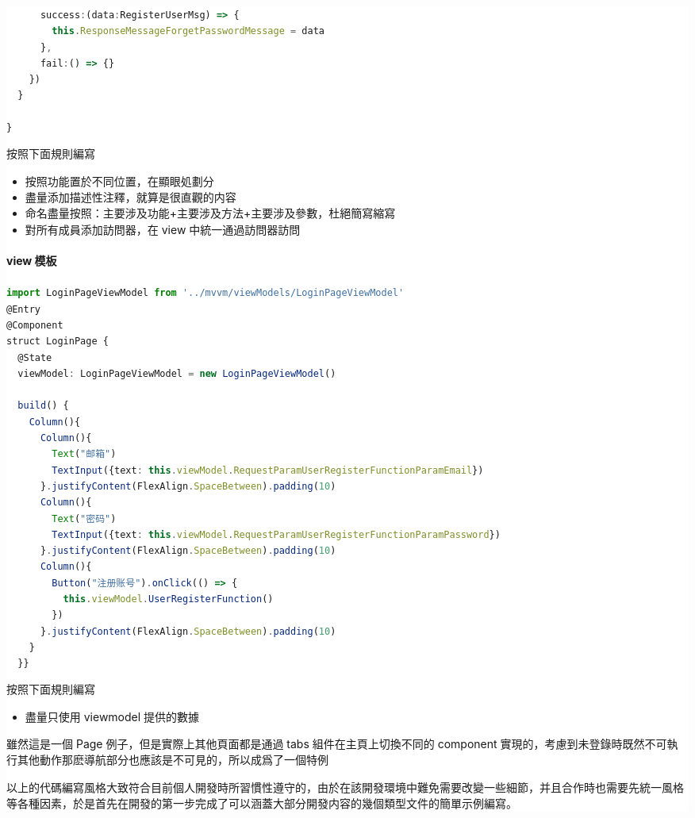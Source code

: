 ```typescript
      success:(data:RegisterUserMsg) => {  
        this.ResponseMessageForgetPasswordMessage = data  
      },  
      fail:() => {}  
    })  
  }  
  
}
```

按照下面規則編寫

- 按照功能置於不同位置，在顯眼処劃分
- 盡量添加描述性注釋，就算是很直觀的内容
- 命名盡量按照：主要涉及功能+主要涉及方法+主要涉及參數，杜絕簡寫縮寫
- 對所有成員添加訪問器，在 view 中統一通過訪問器訪問

#### view 模板

```typescript
import LoginPageViewModel from '../mvvm/viewModels/LoginPageViewModel'  
@Entry  
@Component  
struct LoginPage {  
  @State  
  viewModel: LoginPageViewModel = new LoginPageViewModel()  
  
  build() {  
    Column(){  
      Column(){  
        Text("邮箱")  
        TextInput({text: this.viewModel.RequestParamUserRegisterFunctionParamEmail})  
      }.justifyContent(FlexAlign.SpaceBetween).padding(10)  
      Column(){  
        Text("密码")  
        TextInput({text: this.viewModel.RequestParamUserRegisterFunctionParamPassword})  
      }.justifyContent(FlexAlign.SpaceBetween).padding(10)  
      Column(){  
        Button("注册账号").onClick(() => {  
          this.viewModel.UserRegisterFunction()  
        })  
      }.justifyContent(FlexAlign.SpaceBetween).padding(10)  
    }  
  }}
```

按照下面規則編寫

- 盡量只使用 viewmodel 提供的數據

雖然這是一個 Page 例子，但是實際上其他頁面都是通過 tabs 組件在主頁上切換不同的 component 實現的，考慮到未登錄時既然不可執行其他動作那麽導航部分也應該是不可見的，所以成爲了一個特例

以上的代碼編寫風格大致符合目前個人開發時所習慣性遵守的，由於在該開發環境中難免需要改變一些細節，并且合作時也需要先統一風格等各種因素，於是首先在開發的第一步完成了可以涵蓋大部分開發内容的幾個類型文件的簡單示例編寫。
